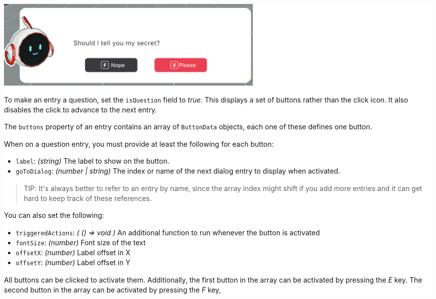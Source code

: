 <img src="screenshots/NPC2.png" width="500">

To make an entry a question, set the `isQuestion` field to _true_. This displays a set of buttons rather than the click icon. It also disables the click to advance to the next entry.

The `buttons` property of an entry contains an array of `ButtonData` objects, each one of these defines one button.

When on a question entry, you must provide at least the following for each button:

- `label`: _(string)_ The label to show on the button.
- `goToDialog`: _(number | string)_ The index or name of the next dialog entry to display when activated.

> TIP: It's always better to refer to an entry by name, since the array index might shift if you add more entries and it can get hard to keep track of these references.

You can also set the following:

- `triggeredActions`: _( () => void )_ An additional function to run whenever the button is activated
- `fontSize`: _(number)_ Font size of the text
- `offsetX`: _(number)_ Label offset in X
- `offsetY`: _(number)_ Label offset in Y

All buttons can be clicked to activate them. Additionally, the first button in the array can be activated by pressing the _E_ key. The second button in the array can be activated by pressing the _F_ key,
